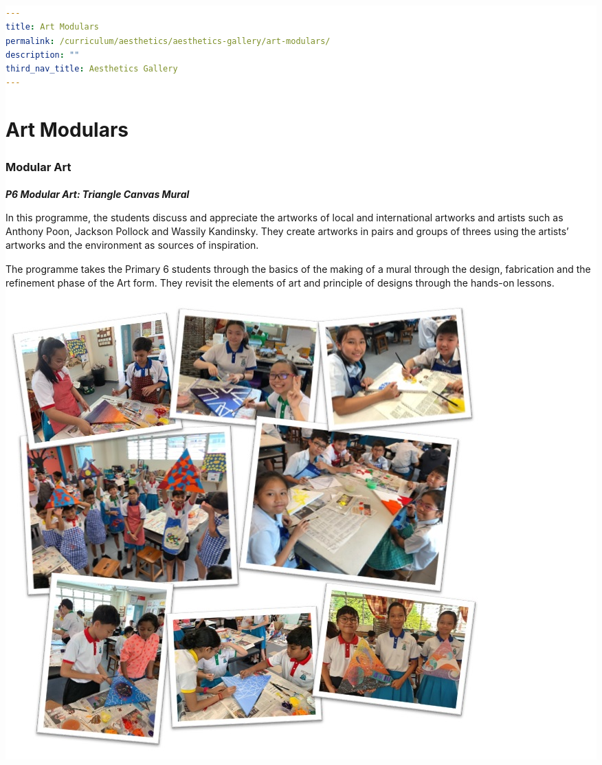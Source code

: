 ```yaml
---
title: Art Modulars
permalink: /curriculum/aesthetics/aesthetics-gallery/art-modulars/
description: ""
third_nav_title: Aesthetics Gallery
---
```


# **Art Modulars**

### Modular Art

**_P6 Modular Art: Triangle Canvas Mural_**

In this programme, the students discuss and appreciate the artworks of local and international artworks and artists such as Anthony Poon, Jackson Pollock and Wassily Kandinsky. They create artworks in pairs and groups of threes using the artists’ artworks and the environment as sources of inspiration.

The programme takes the Primary 6 students through the basics of the making of a mural through the design, fabrication and the refinement phase of the Art form. They revisit the elements of art and principle of designs through the hands-on lessons.

![](/images/P6%20Art%20mordular_2019_01.jpg)
